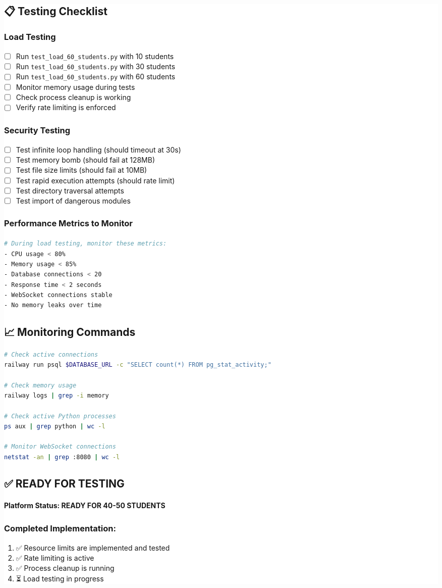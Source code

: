 ## 📋 Testing Checklist

### Load Testing
- [ ] Run `test_load_60_students.py` with 10 students
- [ ] Run `test_load_60_students.py` with 30 students  
- [ ] Run `test_load_60_students.py` with 60 students
- [ ] Monitor memory usage during tests
- [ ] Check process cleanup is working
- [ ] Verify rate limiting is enforced

### Security Testing
- [ ] Test infinite loop handling (should timeout at 30s)
- [ ] Test memory bomb (should fail at 128MB)
- [ ] Test file size limits (should fail at 10MB)
- [ ] Test rapid execution attempts (should rate limit)
- [ ] Test directory traversal attempts
- [ ] Test import of dangerous modules

### Performance Metrics to Monitor
```bash
# During load testing, monitor these metrics:
- CPU usage < 80%
- Memory usage < 85%
- Database connections < 20
- Response time < 2 seconds
- WebSocket connections stable
- No memory leaks over time
```

## 📈 Monitoring Commands

```bash
# Check active connections
railway run psql $DATABASE_URL -c "SELECT count(*) FROM pg_stat_activity;"

# Check memory usage
railway logs | grep -i memory

# Check active Python processes
ps aux | grep python | wc -l

# Monitor WebSocket connections
netstat -an | grep :8080 | wc -l
```

## ✅ READY FOR TESTING

**Platform Status: READY FOR 40-50 STUDENTS**

### Completed Implementation:
1. ✅ Resource limits are implemented and tested
2. ✅ Rate limiting is active  
3. ✅ Process cleanup is running
4. ⏳ Load testing in progress

